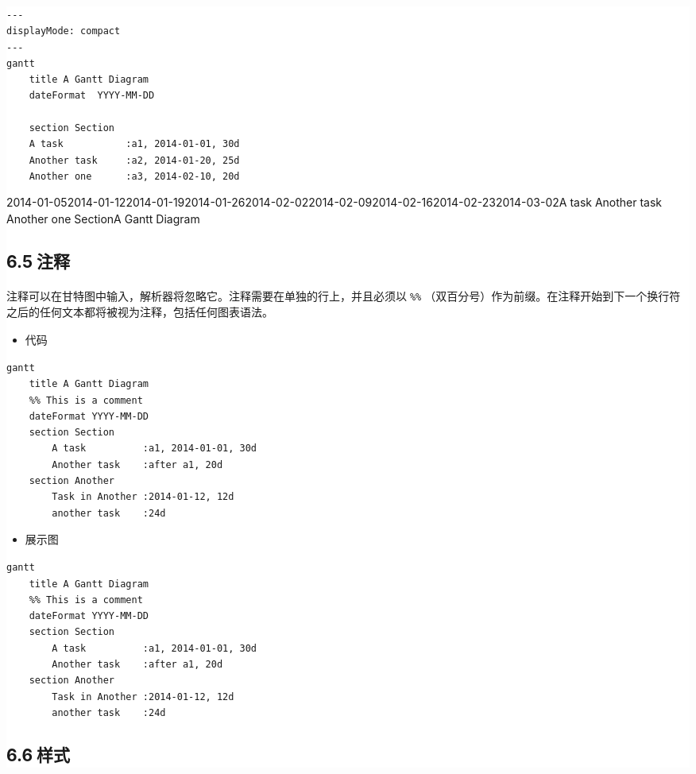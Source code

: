 ```mermaid
---
displayMode: compact
---
gantt
    title A Gantt Diagram
    dateFormat  YYYY-MM-DD

    section Section
    A task           :a1, 2014-01-01, 30d
    Another task     :a2, 2014-01-20, 25d
    Another one      :a3, 2014-02-10, 20d
```

2014-01-052014-01-122014-01-192014-01-262014-02-022014-02-092014-02-162014-02-232014-03-02A task Another task Another one SectionA Gantt Diagram

## 6.5 注释

注释可以在甘特图中输入，解析器将忽略它。注释需要在单独的行上，并且必须以 `%%` （双百分号）作为前缀。在注释开始到下一个换行符之后的任何文本都将被视为注释，包括任何图表语法。

- 代码

```
gantt
    title A Gantt Diagram
    %% This is a comment
    dateFormat YYYY-MM-DD
    section Section
        A task          :a1, 2014-01-01, 30d
        Another task    :after a1, 20d
    section Another
        Task in Another :2014-01-12, 12d
        another task    :24d
```

- 展示图

```mermaid
gantt
    title A Gantt Diagram
    %% This is a comment
    dateFormat YYYY-MM-DD
    section Section
        A task          :a1, 2014-01-01, 30d
        Another task    :after a1, 20d
    section Another
        Task in Another :2014-01-12, 12d
        another task    :24d
```



## 6.6 样式
